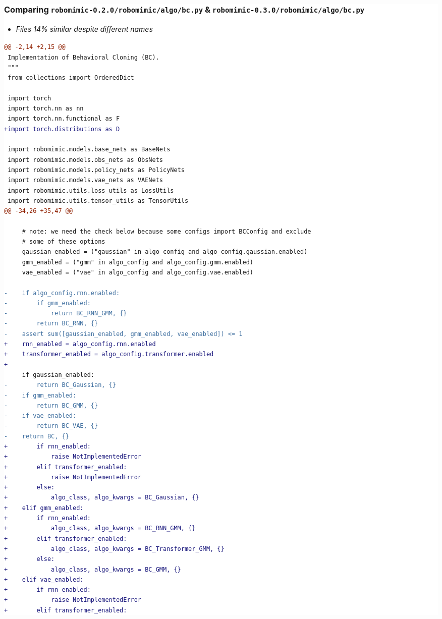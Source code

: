 ```diff
```

### Comparing `robomimic-0.2.0/robomimic/algo/bc.py` & `robomimic-0.3.0/robomimic/algo/bc.py`

 * *Files 14% similar despite different names*

```diff
@@ -2,14 +2,15 @@
 Implementation of Behavioral Cloning (BC).
 """
 from collections import OrderedDict
 
 import torch
 import torch.nn as nn
 import torch.nn.functional as F
+import torch.distributions as D
 
 import robomimic.models.base_nets as BaseNets
 import robomimic.models.obs_nets as ObsNets
 import robomimic.models.policy_nets as PolicyNets
 import robomimic.models.vae_nets as VAENets
 import robomimic.utils.loss_utils as LossUtils
 import robomimic.utils.tensor_utils as TensorUtils
@@ -34,26 +35,47 @@
 
     # note: we need the check below because some configs import BCConfig and exclude
     # some of these options
     gaussian_enabled = ("gaussian" in algo_config and algo_config.gaussian.enabled)
     gmm_enabled = ("gmm" in algo_config and algo_config.gmm.enabled)
     vae_enabled = ("vae" in algo_config and algo_config.vae.enabled)
 
-    if algo_config.rnn.enabled:
-        if gmm_enabled:
-            return BC_RNN_GMM, {}
-        return BC_RNN, {}
-    assert sum([gaussian_enabled, gmm_enabled, vae_enabled]) <= 1
+    rnn_enabled = algo_config.rnn.enabled
+    transformer_enabled = algo_config.transformer.enabled
+
     if gaussian_enabled:
-        return BC_Gaussian, {}
-    if gmm_enabled:
-        return BC_GMM, {}
-    if vae_enabled:
-        return BC_VAE, {}
-    return BC, {}
+        if rnn_enabled:
+            raise NotImplementedError
+        elif transformer_enabled:
+            raise NotImplementedError
+        else:
+            algo_class, algo_kwargs = BC_Gaussian, {}
+    elif gmm_enabled:
+        if rnn_enabled:
+            algo_class, algo_kwargs = BC_RNN_GMM, {}
+        elif transformer_enabled:
+            algo_class, algo_kwargs = BC_Transformer_GMM, {}
+        else:
+            algo_class, algo_kwargs = BC_GMM, {}
+    elif vae_enabled:
+        if rnn_enabled:
+            raise NotImplementedError
+        elif transformer_enabled:
```